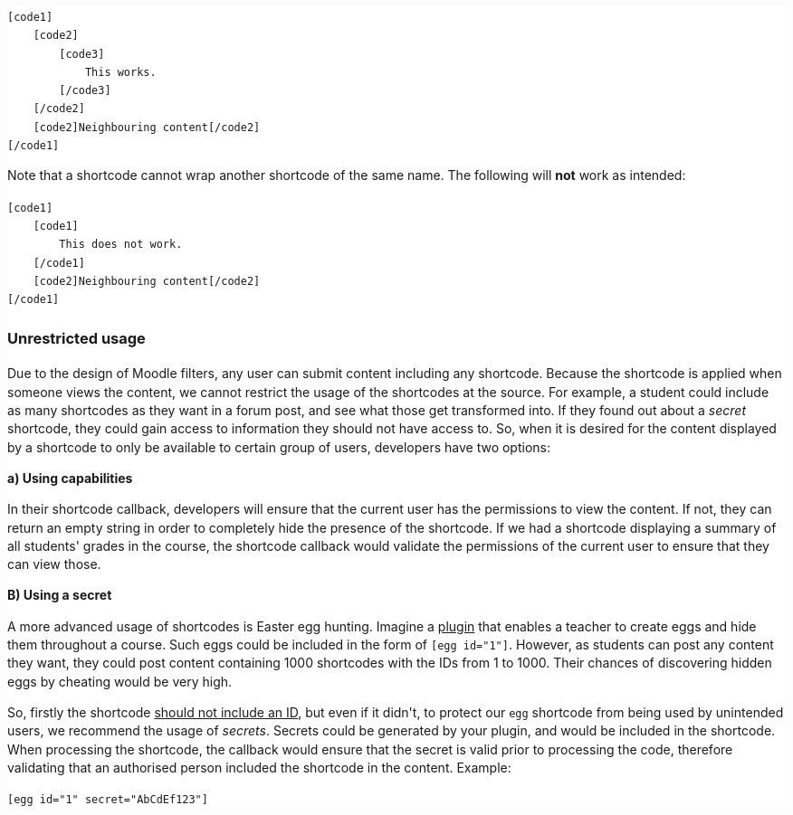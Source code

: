```
[code1]
    [code2]
        [code3]
            This works.
        [/code3]
    [/code2]
    [code2]Neighbouring content[/code2]
[/code1]
```

Note that a shortcode cannot wrap another shortcode of the same name. The following will __not__ work as intended:

```
[code1]
    [code1]
        This does not work.
    [/code1]
    [code2]Neighbouring content[/code2]
[/code1]
```

### Unrestricted usage

Due to the design of Moodle filters, any user can submit content including any shortcode. Because the shortcode is applied when someone views the content, we cannot restrict the usage of the shortcodes at the source. For example, a student could include as many shortcodes as they want in a forum post, and see what those get transformed into. If they found out about a _secret_ shortcode, they could gain access to information they should not have access to. So, when it is desired for the content displayed by a shortcode to only be available to certain group of users, developers have two options:

__a) Using capabilities__

In their shortcode callback, developers will ensure that the current user has the permissions to view the content. If not, they can return an empty string in order to completely hide the presence of the shortcode. If we had a shortcode displaying a summary of all students' grades in the course, the shortcode callback would validate the permissions of the current user to ensure that they can view those.

__B) Using a secret__

A more advanced usage of shortcodes is Easter egg hunting. Imagine a [plugin](https://moodle.org/plugins/block_stash) that enables a teacher to create eggs and hide them throughout a course. Such eggs could be included in the form of `[egg id="1"]`. However, as students can post any content they want, they could post content containing 1000 shortcodes with the IDs from 1 to 1000. Their chances of discovering hidden eggs by cheating would be very high.

So, firstly the shortcode [should not include an ID](#backup-and-restore), but even if it didn't, to protect our `egg` shortcode from being used by unintended users, we recommend the usage of _secrets_. Secrets could be generated by your plugin, and would be included in the shortcode. When processing the shortcode, the callback would ensure that the secret is valid prior to processing the code, therefore validating that an authorised person included the shortcode in the content. Example:

```
[egg id="1" secret="AbCdEf123"]
```
